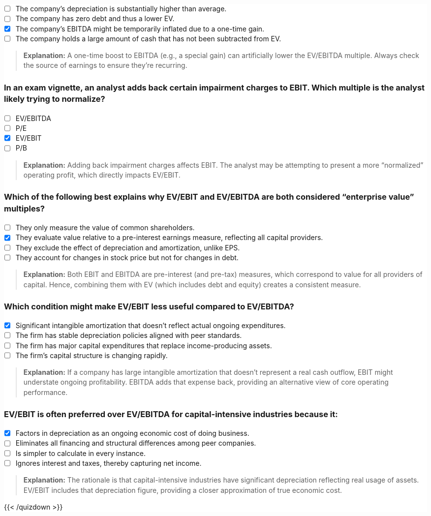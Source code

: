 - [ ] The company’s depreciation is substantially higher than average.
- [ ] The company has zero debt and thus a lower EV.
- [x] The company’s EBITDA might be temporarily inflated due to a one-time gain.
- [ ] The company holds a large amount of cash that has not been subtracted from EV.

> **Explanation:** A one-time boost to EBITDA (e.g., a special gain) can artificially lower the EV/EBITDA multiple. Always check the source of earnings to ensure they’re recurring.


### In an exam vignette, an analyst adds back certain impairment charges to EBIT. Which multiple is the analyst likely trying to normalize?

- [ ] EV/EBITDA
- [ ] P/E
- [x] EV/EBIT
- [ ] P/B

> **Explanation:** Adding back impairment charges affects EBIT. The analyst may be attempting to present a more “normalized” operating profit, which directly impacts EV/EBIT.


### Which of the following best explains why EV/EBIT and EV/EBITDA are both considered “enterprise value” multiples?

- [ ] They only measure the value of common shareholders.
- [x] They evaluate value relative to a pre-interest earnings measure, reflecting all capital providers.
- [ ] They exclude the effect of depreciation and amortization, unlike EPS.
- [ ] They account for changes in stock price but not for changes in debt.

> **Explanation:** Both EBIT and EBITDA are pre-interest (and pre-tax) measures, which correspond to value for all providers of capital. Hence, combining them with EV (which includes debt and equity) creates a consistent measure.


### Which condition might make EV/EBIT less useful compared to EV/EBITDA?

- [x] Significant intangible amortization that doesn’t reflect actual ongoing expenditures.
- [ ] The firm has stable depreciation policies aligned with peer standards.
- [ ] The firm has major capital expenditures that replace income-producing assets.
- [ ] The firm’s capital structure is changing rapidly.

> **Explanation:** If a company has large intangible amortization that doesn’t represent a real cash outflow, EBIT might understate ongoing profitability. EBITDA adds that expense back, providing an alternative view of core operating performance.


### EV/EBIT is often preferred over EV/EBITDA for capital-intensive industries because it:

- [x] Factors in depreciation as an ongoing economic cost of doing business.
- [ ] Eliminates all financing and structural differences among peer companies.
- [ ] Is simpler to calculate in every instance.
- [ ] Ignores interest and taxes, thereby capturing net income.

> **Explanation:** The rationale is that capital-intensive industries have significant depreciation reflecting real usage of assets. EV/EBIT includes that depreciation figure, providing a closer approximation of true economic cost.

{{< /quizdown >}}
